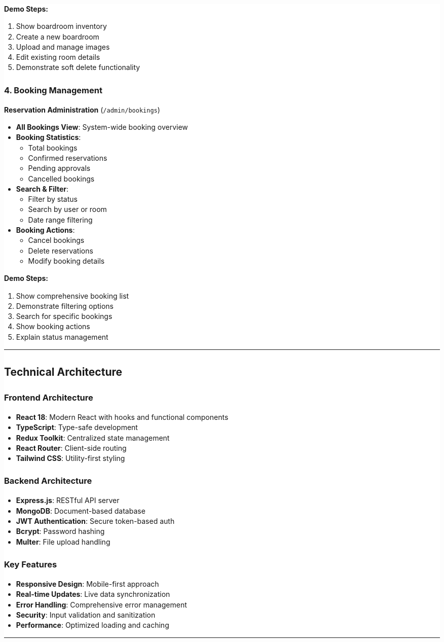 **Demo Steps:**
1. Show boardroom inventory
2. Create a new boardroom
3. Upload and manage images
4. Edit existing room details
5. Demonstrate soft delete functionality

### 4. Booking Management
**Reservation Administration** (`/admin/bookings`)
- **All Bookings View**: System-wide booking overview
- **Booking Statistics**:
  - Total bookings
  - Confirmed reservations
  - Pending approvals
  - Cancelled bookings
- **Search & Filter**:
  - Filter by status
  - Search by user or room
  - Date range filtering
- **Booking Actions**:
  - Cancel bookings
  - Delete reservations
  - Modify booking details

**Demo Steps:**
1. Show comprehensive booking list
2. Demonstrate filtering options
3. Search for specific bookings
4. Show booking actions
5. Explain status management

---

## Technical Architecture

### Frontend Architecture
- **React 18**: Modern React with hooks and functional components
- **TypeScript**: Type-safe development
- **Redux Toolkit**: Centralized state management
- **React Router**: Client-side routing
- **Tailwind CSS**: Utility-first styling

### Backend Architecture
- **Express.js**: RESTful API server
- **MongoDB**: Document-based database
- **JWT Authentication**: Secure token-based auth
- **Bcrypt**: Password hashing
- **Multer**: File upload handling

### Key Features
- **Responsive Design**: Mobile-first approach
- **Real-time Updates**: Live data synchronization
- **Error Handling**: Comprehensive error management
- **Security**: Input validation and sanitization
- **Performance**: Optimized loading and caching

---